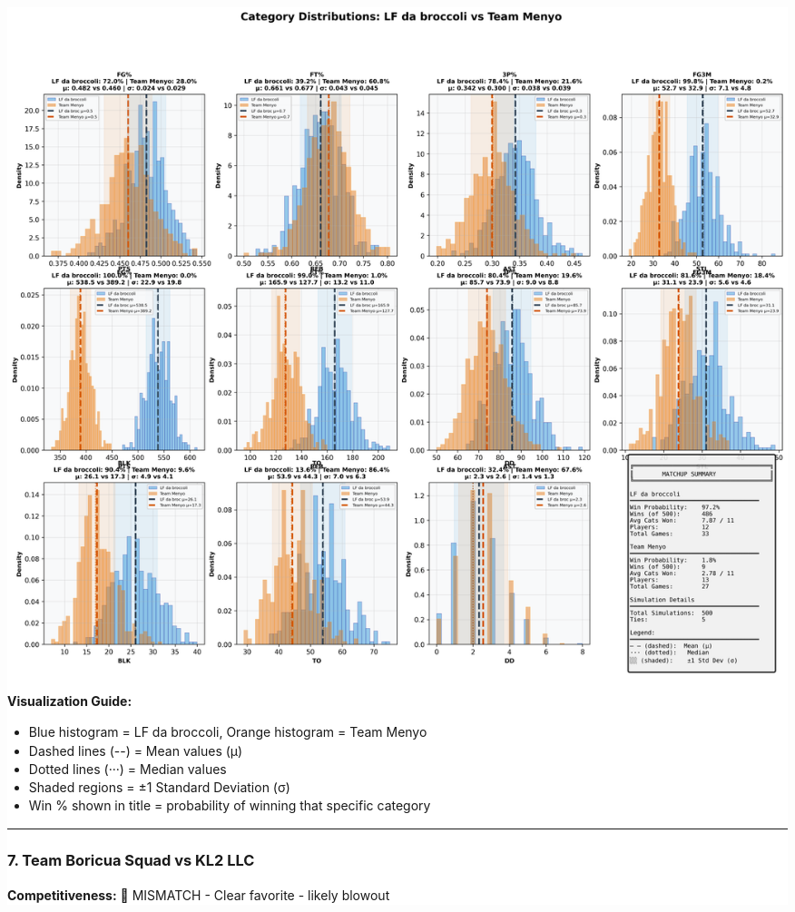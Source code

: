 ![LF da broccoli vs Team Menyo Distributions](LF_da_broccoli_vs_Team_Menyo_distributions.png)

**Visualization Guide:**
- Blue histogram = LF da broccoli, Orange histogram = Team Menyo
- Dashed lines (--) = Mean values (μ)
- Dotted lines (···) = Median values
- Shaded regions = ±1 Standard Deviation (σ)
- Win % shown in title = probability of winning that specific category

---

### 7. Team Boricua Squad vs KL2 LLC

**Competitiveness:** 🔴 MISMATCH - Clear favorite - likely blowout
